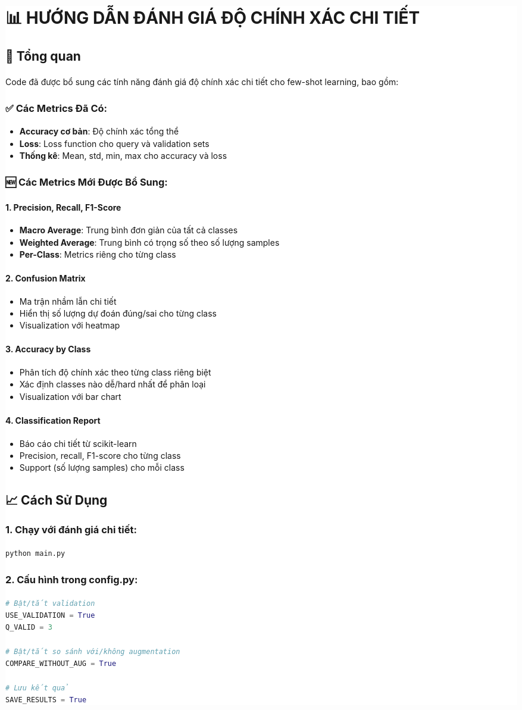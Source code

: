 # 📊 HƯỚNG DẪN ĐÁNH GIÁ ĐỘ CHÍNH XÁC CHI TIẾT

## 🎯 Tổng quan

Code đã được bổ sung các tính năng đánh giá độ chính xác chi tiết cho few-shot learning, bao gồm:

### ✅ **Các Metrics Đã Có:**
- **Accuracy cơ bản**: Độ chính xác tổng thể
- **Loss**: Loss function cho query và validation sets
- **Thống kê**: Mean, std, min, max cho accuracy và loss

### 🆕 **Các Metrics Mới Được Bổ Sung:**

#### 1. **Precision, Recall, F1-Score**
- **Macro Average**: Trung bình đơn giản của tất cả classes
- **Weighted Average**: Trung bình có trọng số theo số lượng samples
- **Per-Class**: Metrics riêng cho từng class

#### 2. **Confusion Matrix**
- Ma trận nhầm lẫn chi tiết
- Hiển thị số lượng dự đoán đúng/sai cho từng class
- Visualization với heatmap

#### 3. **Accuracy by Class**
- Phân tích độ chính xác theo từng class riêng biệt
- Xác định classes nào dễ/hard nhất để phân loại
- Visualization với bar chart

#### 4. **Classification Report**
- Báo cáo chi tiết từ scikit-learn
- Precision, recall, F1-score cho từng class
- Support (số lượng samples) cho mỗi class

## 📈 Cách Sử Dụng

### 1. **Chạy với đánh giá chi tiết:**
```bash
python main.py
```

### 2. **Cấu hình trong config.py:**
```python
# Bật/tắt validation
USE_VALIDATION = True
Q_VALID = 3

# Bật/tắt so sánh với/không augmentation
COMPARE_WITHOUT_AUG = True

# Lưu kết quả
SAVE_RESULTS = True
```
